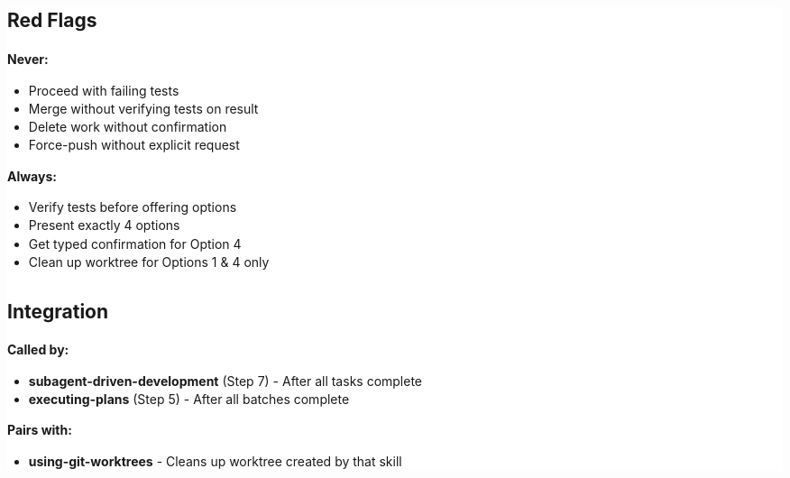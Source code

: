 ## Red Flags

**Never:**

- Proceed with failing tests
- Merge without verifying tests on result
- Delete work without confirmation
- Force-push without explicit request

**Always:**

- Verify tests before offering options
- Present exactly 4 options
- Get typed confirmation for Option 4
- Clean up worktree for Options 1 & 4 only

## Integration

**Called by:**

- **subagent-driven-development** (Step 7) - After all tasks complete
- **executing-plans** (Step 5) - After all batches complete

**Pairs with:**

- **using-git-worktrees** - Cleans up worktree created by that skill
